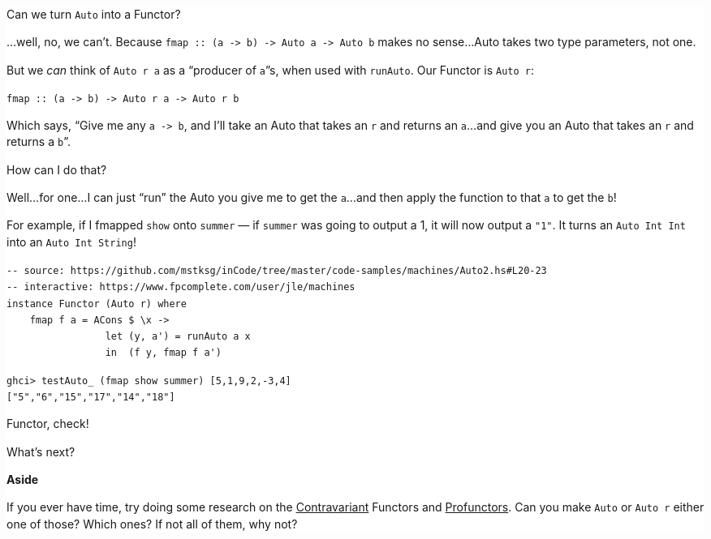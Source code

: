 Can we turn `Auto` into a Functor?

…well, no, we can’t. Because `fmap :: (a -> b) -> Auto a -> Auto b`
makes no sense…Auto takes two type parameters, not one.

But we *can* think of `Auto r a` as a “producer of `a`”s, when used with
`runAuto`. Our Functor is `Auto r`:

``` {.haskell}
fmap :: (a -> b) -> Auto r a -> Auto r b
```

Which says, “Give me any `a -> b`, and I’ll take an Auto that takes an
`r` and returns an `a`…and give you an Auto that takes an `r` and
returns a `b`”.

How can I do that?

Well…for one…I can just “run” the Auto you give me to get the `a`…and
then apply the function to that `a` to get the `b`!

For example, if I fmapped `show` onto `summer` — if `summer` was going
to output a 1, it will now output a `"1"`. It turns an `Auto Int Int`
into an `Auto Int String`!

``` {.haskell}
-- source: https://github.com/mstksg/inCode/tree/master/code-samples/machines/Auto2.hs#L20-23
-- interactive: https://www.fpcomplete.com/user/jle/machines
instance Functor (Auto r) where
    fmap f a = ACons $ \x ->
                 let (y, a') = runAuto a x
                 in  (f y, fmap f a')

```

``` {.haskell}
ghci> testAuto_ (fmap show summer) [5,1,9,2,-3,4]
["5","6","15","17","14","18"]
```

Functor, check!

What’s next?

<div class="note">

**Aside**

If you ever have time, try doing some research on the
[Contravariant](https://ocharles.org.uk/blog/guest-posts/2013-12-21-24-days-of-hackage-contravariant.html)
Functors and
[Profunctors](https://ocharles.org.uk/blog/guest-posts/2013-12-22-24-days-of-hackage-profunctors.html).
Can you make `Auto` or `Auto r` either one of those? Which ones? If not
all of them, why not?

</div>


[^1]: Remember, we can write `a -> b` as `(->) a b`; like other
[^2]: This was originally a typo but I like the word so much that I’m